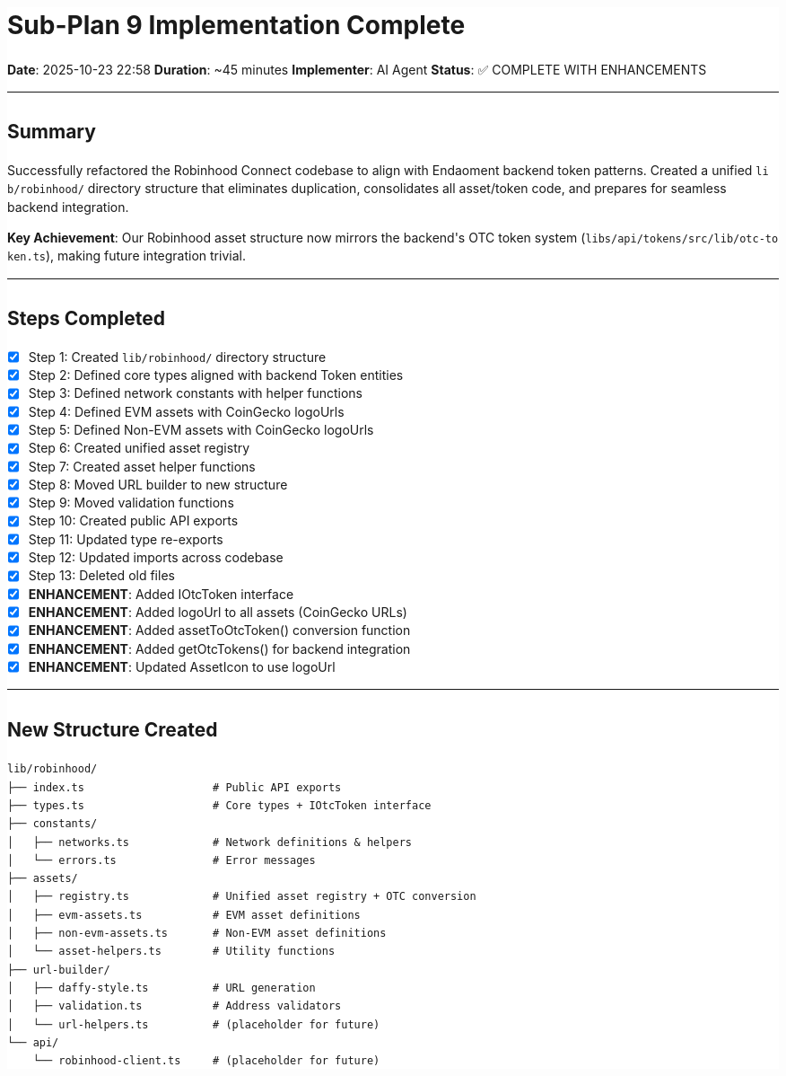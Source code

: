 # Sub-Plan 9 Implementation Complete

**Date**: 2025-10-23 22:58
**Duration**: ~45 minutes
**Implementer**: AI Agent
**Status**: ✅ COMPLETE WITH ENHANCEMENTS

---

## Summary

Successfully refactored the Robinhood Connect codebase to align with Endaoment backend token patterns. Created a unified `lib/robinhood/` directory structure that eliminates duplication, consolidates all asset/token code, and prepares for seamless backend integration.

**Key Achievement**: Our Robinhood asset structure now mirrors the backend's OTC token system (`libs/api/tokens/src/lib/otc-token.ts`), making future integration trivial.

---

## Steps Completed

- [x] Step 1: Created `lib/robinhood/` directory structure
- [x] Step 2: Defined core types aligned with backend Token entities
- [x] Step 3: Defined network constants with helper functions
- [x] Step 4: Defined EVM assets with CoinGecko logoUrls
- [x] Step 5: Defined Non-EVM assets with CoinGecko logoUrls
- [x] Step 6: Created unified asset registry
- [x] Step 7: Created asset helper functions
- [x] Step 8: Moved URL builder to new structure
- [x] Step 9: Moved validation functions
- [x] Step 10: Created public API exports
- [x] Step 11: Updated type re-exports
- [x] Step 12: Updated imports across codebase
- [x] Step 13: Deleted old files
- [x] **ENHANCEMENT**: Added IOtcToken interface
- [x] **ENHANCEMENT**: Added logoUrl to all assets (CoinGecko URLs)
- [x] **ENHANCEMENT**: Added assetToOtcToken() conversion function
- [x] **ENHANCEMENT**: Added getOtcTokens() for backend integration
- [x] **ENHANCEMENT**: Updated AssetIcon to use logoUrl

---

## New Structure Created

```
lib/robinhood/
├── index.ts                    # Public API exports
├── types.ts                    # Core types + IOtcToken interface
├── constants/
│   ├── networks.ts             # Network definitions & helpers
│   └── errors.ts               # Error messages
├── assets/
│   ├── registry.ts             # Unified asset registry + OTC conversion
│   ├── evm-assets.ts           # EVM asset definitions
│   ├── non-evm-assets.ts       # Non-EVM asset definitions
│   └── asset-helpers.ts        # Utility functions
├── url-builder/
│   ├── daffy-style.ts          # URL generation
│   ├── validation.ts           # Address validators
│   └── url-helpers.ts          # (placeholder for future)
└── api/
    └── robinhood-client.ts     # (placeholder for future)
```